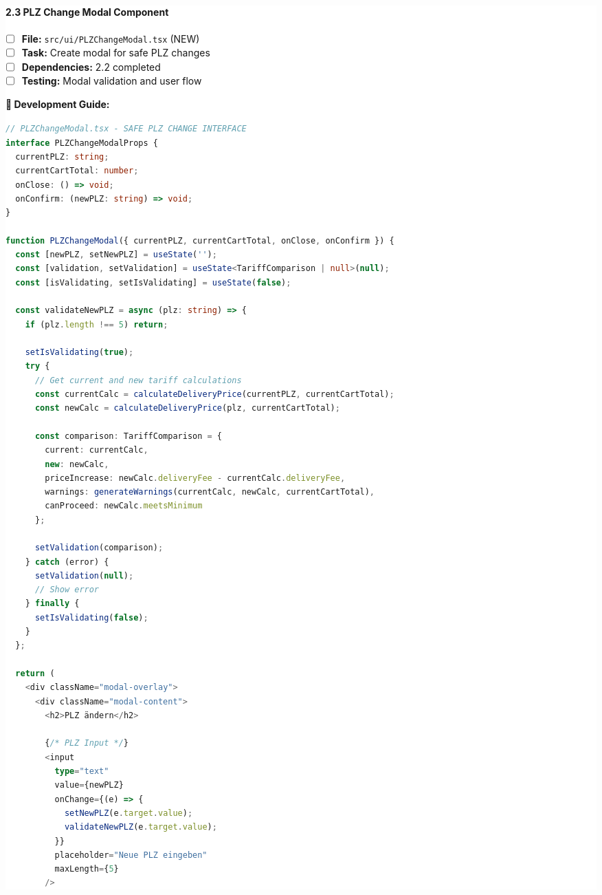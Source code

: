 #### 2.3 PLZ Change Modal Component
- [ ] **File:** `src/ui/PLZChangeModal.tsx` (NEW)
- [ ] **Task:** Create modal for safe PLZ changes
- [ ] **Dependencies:** 2.2 completed
- [ ] **Testing:** Modal validation and user flow

**🔧 Development Guide:**
```typescript
// PLZChangeModal.tsx - SAFE PLZ CHANGE INTERFACE
interface PLZChangeModalProps {
  currentPLZ: string;
  currentCartTotal: number;
  onClose: () => void;
  onConfirm: (newPLZ: string) => void;
}

function PLZChangeModal({ currentPLZ, currentCartTotal, onClose, onConfirm }) {
  const [newPLZ, setNewPLZ] = useState('');
  const [validation, setValidation] = useState<TariffComparison | null>(null);
  const [isValidating, setIsValidating] = useState(false);

  const validateNewPLZ = async (plz: string) => {
    if (plz.length !== 5) return;
    
    setIsValidating(true);
    try {
      // Get current and new tariff calculations
      const currentCalc = calculateDeliveryPrice(currentPLZ, currentCartTotal);
      const newCalc = calculateDeliveryPrice(plz, currentCartTotal);
      
      const comparison: TariffComparison = {
        current: currentCalc,
        new: newCalc,
        priceIncrease: newCalc.deliveryFee - currentCalc.deliveryFee,
        warnings: generateWarnings(currentCalc, newCalc, currentCartTotal),
        canProceed: newCalc.meetsMinimum
      };
      
      setValidation(comparison);
    } catch (error) {
      setValidation(null);
      // Show error
    } finally {
      setIsValidating(false);
    }
  };

  return (
    <div className="modal-overlay">
      <div className="modal-content">
        <h2>PLZ ändern</h2>
        
        {/* PLZ Input */}
        <input
          type="text"
          value={newPLZ}
          onChange={(e) => {
            setNewPLZ(e.target.value);
            validateNewPLZ(e.target.value);
          }}
          placeholder="Neue PLZ eingeben"
          maxLength={5}
        />

```